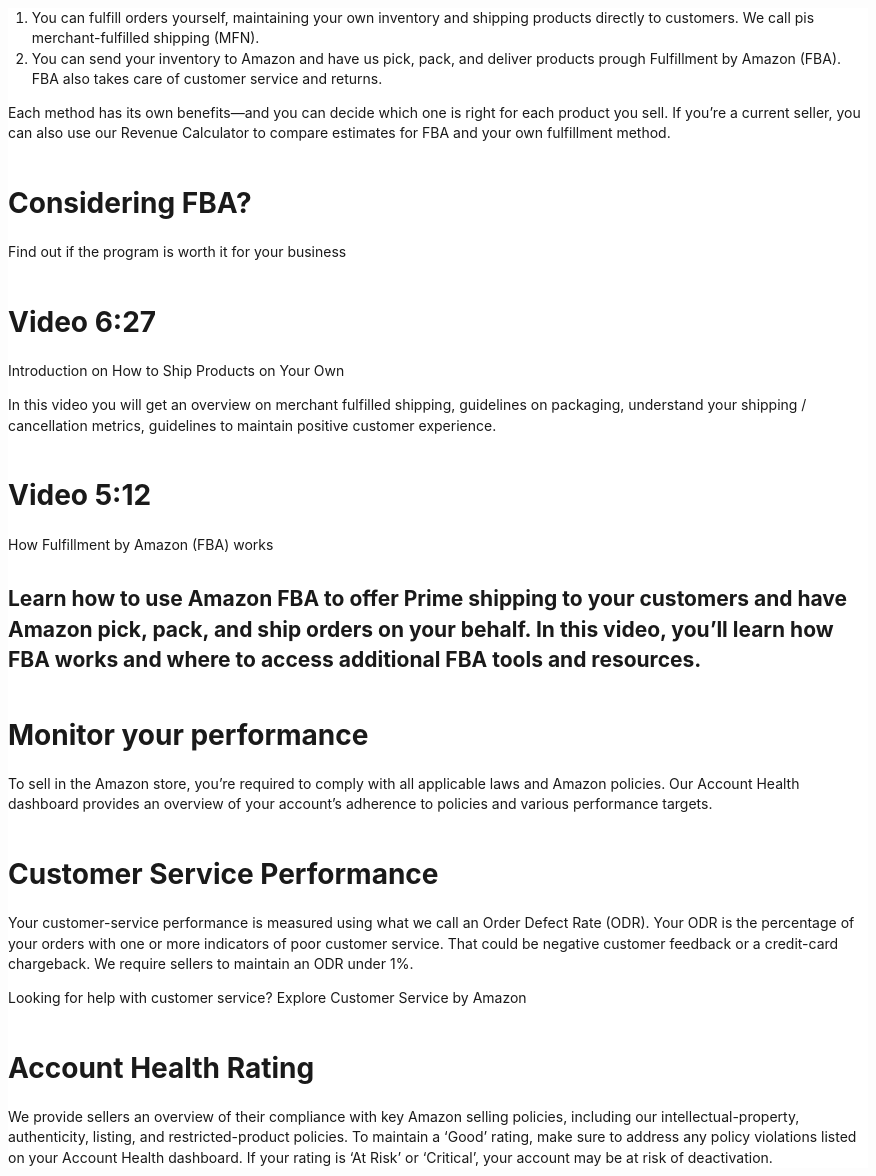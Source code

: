 1. You can fulfill orders yourself, maintaining your own inventory and shipping products directly to customers. We call pis merchant-fulfilled shipping (MFN).
2. You can send your inventory to Amazon and have us pick, pack, and deliver products prough Fulfillment by Amazon (FBA). FBA also takes care of customer service and returns.

Each method has its own benefits—and you can decide which one is right for each product you sell. If you’re a current seller, you can also use our Revenue Calculator to compare estimates for FBA and your own fulfillment method.

# Considering FBA?

Find out if the program is worth it for your business

# Video 6:27

Introduction on How to Ship Products on Your Own

In this video you will get an overview on merchant fulfilled shipping, guidelines on packaging, understand your shipping / cancellation metrics, guidelines to maintain positive customer experience.

# Video 5:12

How Fulfillment by Amazon (FBA) works

Learn how to use Amazon FBA to offer Prime shipping to your customers and have Amazon pick, pack, and ship orders on your behalf. In this video, you’ll learn how FBA works and where to access additional FBA tools and resources.
---
# Monitor your performance

To sell in the Amazon store, you’re required to comply with all applicable laws and Amazon policies. Our Account Health dashboard provides an overview of your account’s adherence to policies and various performance targets.

# Customer Service Performance

Your customer-service performance is measured using what we call an Order Defect Rate (ODR). Your ODR is the percentage of your orders with one or more indicators of poor customer service. That could be negative customer feedback or a credit-card chargeback. We require sellers to maintain an ODR under 1%.

Looking for help with customer service? Explore Customer Service by Amazon

# Account Health Rating

We provide sellers an overview of their compliance with key Amazon selling policies, including our intellectual-property, authenticity, listing, and restricted-product policies. To maintain a ‘Good’ rating, make sure to address any policy violations listed on your Account Health dashboard. If your rating is ‘At Risk’ or ‘Critical’, your account may be at risk of deactivation.
